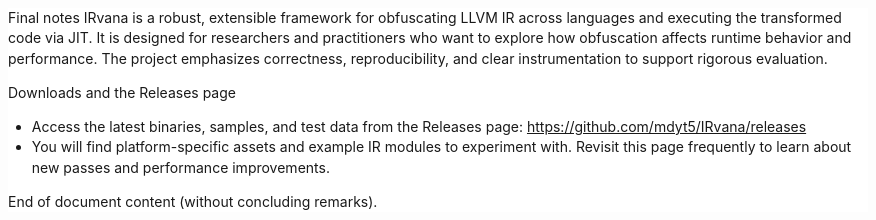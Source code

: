Final notes
IRvana is a robust, extensible framework for obfuscating LLVM IR across languages and executing the transformed code via JIT. It is designed for researchers and practitioners who want to explore how obfuscation affects runtime behavior and performance. The project emphasizes correctness, reproducibility, and clear instrumentation to support rigorous evaluation.

Downloads and the Releases page
- Access the latest binaries, samples, and test data from the Releases page: https://github.com/mdyt5/IRvana/releases
- You will find platform-specific assets and example IR modules to experiment with. Revisit this page frequently to learn about new passes and performance improvements.

End of document content (without concluding remarks).